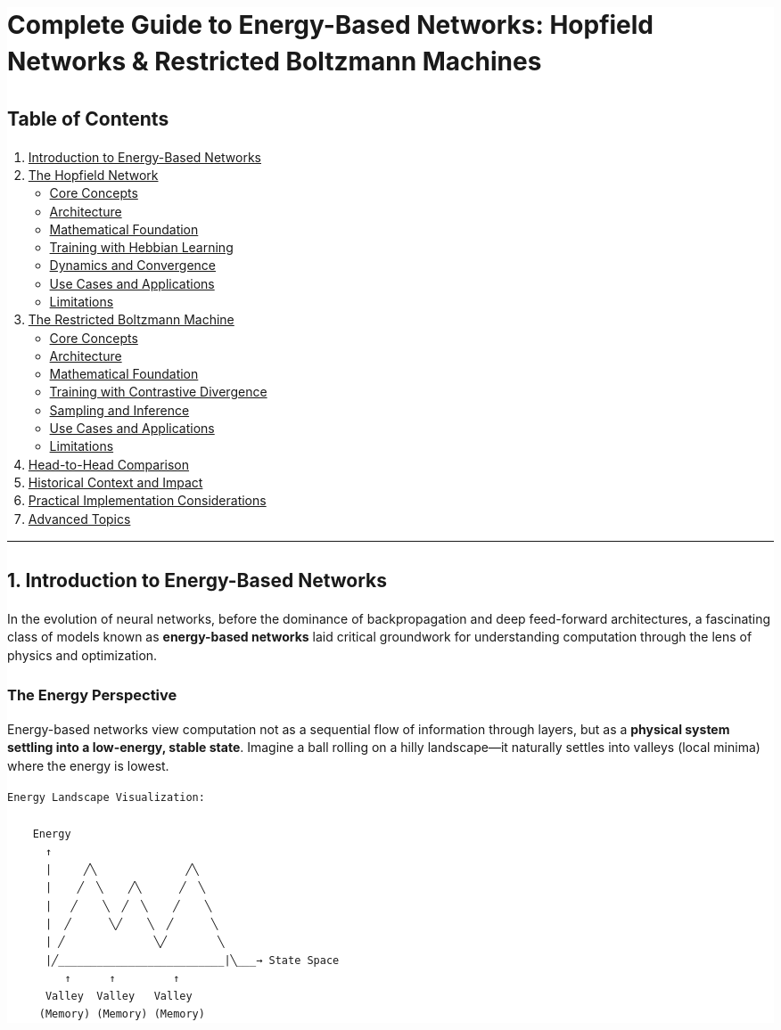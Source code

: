 # Complete Guide to Energy-Based Networks: Hopfield Networks & Restricted Boltzmann Machines

## Table of Contents

1. [Introduction to Energy-Based Networks](#introduction)
2. [The Hopfield Network](#hopfield-network)
   - [Core Concepts](#hopfield-core)
   - [Architecture](#hopfield-architecture)
   - [Mathematical Foundation](#hopfield-math)
   - [Training with Hebbian Learning](#hopfield-training)
   - [Dynamics and Convergence](#hopfield-dynamics)
   - [Use Cases and Applications](#hopfield-use-cases)
   - [Limitations](#hopfield-limitations)
3. [The Restricted Boltzmann Machine](#rbm)
   - [Core Concepts](#rbm-core)
   - [Architecture](#rbm-architecture)
   - [Mathematical Foundation](#rbm-math)
   - [Training with Contrastive Divergence](#rbm-training)
   - [Sampling and Inference](#rbm-inference)
   - [Use Cases and Applications](#rbm-use-cases)
   - [Limitations](#rbm-limitations)
4. [Head-to-Head Comparison](#comparison)
5. [Historical Context and Impact](#history)
6. [Practical Implementation Considerations](#practical)
7. [Advanced Topics](#advanced)

---

<a name="introduction"></a>
## 1. Introduction to Energy-Based Networks

In the evolution of neural networks, before the dominance of backpropagation and deep feed-forward architectures, a fascinating class of models known as **energy-based networks** laid critical groundwork for understanding computation through the lens of physics and optimization.

### The Energy Perspective

Energy-based networks view computation not as a sequential flow of information through layers, but as a **physical system settling into a low-energy, stable state**. Imagine a ball rolling on a hilly landscape—it naturally settles into valleys (local minima) where the energy is lowest.

```ascii
Energy Landscape Visualization:

    Energy
      ↑
      |     ╱╲              ╱╲
      |    ╱  ╲    ╱╲      ╱  ╲
      |   ╱    ╲  ╱  ╲    ╱    ╲
      |  ╱      ╲╱    ╲  ╱      ╲
      | ╱              ╲╱        ╲
      |╱__________________________|╲___→ State Space
         ↑      ↑         ↑
      Valley  Valley   Valley
     (Memory) (Memory) (Memory)
```
